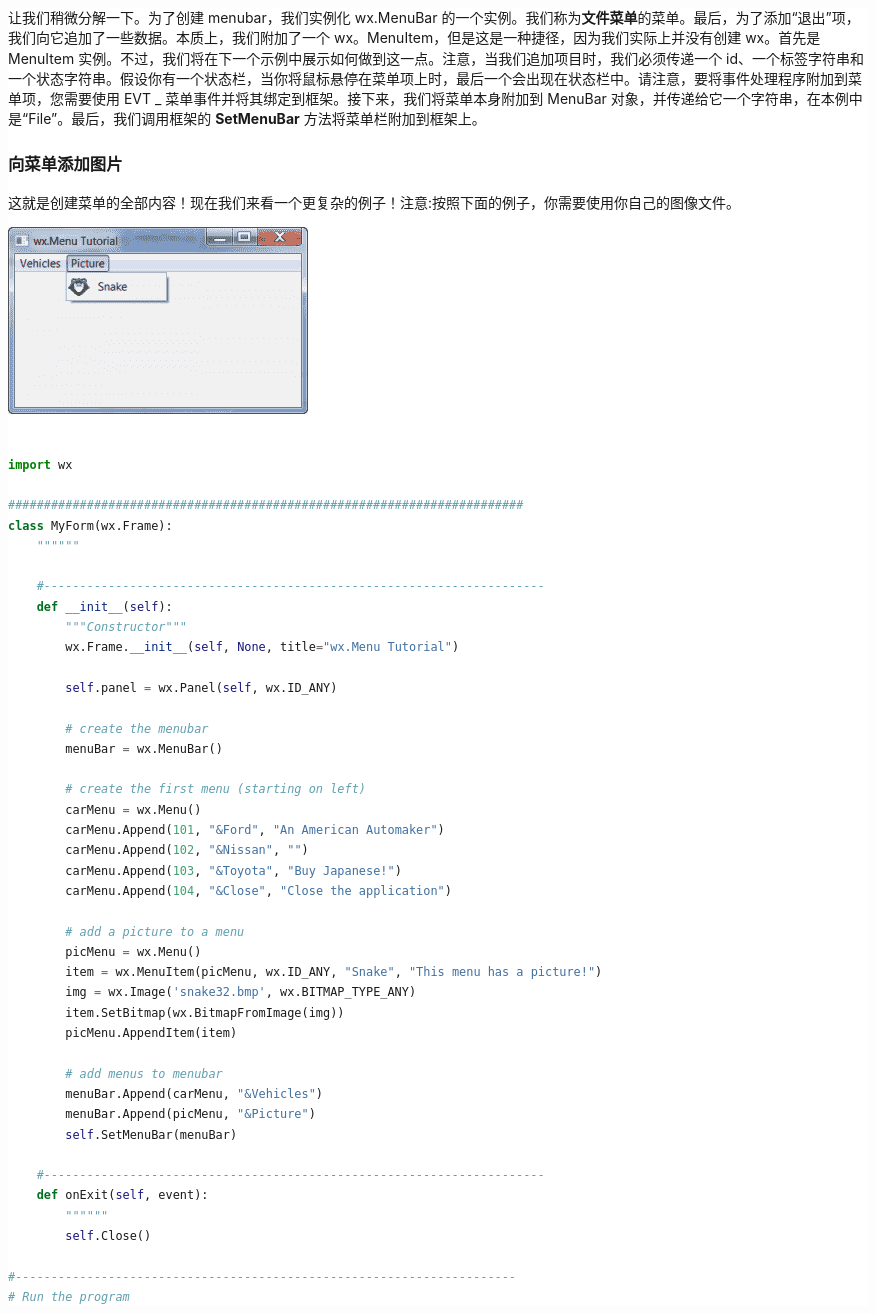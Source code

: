 让我们稍微分解一下。为了创建 menubar，我们实例化 wx.MenuBar 的一个实例。我们称为**文件菜单**的菜单。最后，为了添加“退出”项，我们向它追加了一些数据。本质上，我们附加了一个 wx。MenuItem，但是这是一种捷径，因为我们实际上并没有创建 wx。首先是 MenuItem 实例。不过，我们将在下一个示例中展示如何做到这一点。注意，当我们追加项目时，我们必须传递一个 id、一个标签字符串和一个状态字符串。假设你有一个状态栏，当你将鼠标悬停在菜单项上时，最后一个会出现在状态栏中。请注意，要将事件处理程序附加到菜单项，您需要使用 EVT _ 菜单事件并将其绑定到框架。接下来，我们将菜单本身附加到 MenuBar 对象，并传递给它一个字符串，在本例中是“File”。最后，我们调用框架的 **SetMenuBar** 方法将菜单栏附加到框架上。

### 向菜单添加图片

这就是创建菜单的全部内容！现在我们来看一个更复杂的例子！注意:按照下面的例子，你需要使用你自己的图像文件。

[![](img/b568d68f9e0fdc141b74fed5a3b22174.png "menu_two.png")](https://www.blog.pythonlibrary.org/wp-content/uploads/2012/02/menu_two.png)

```py

import wx

########################################################################
class MyForm(wx.Frame):
    """"""

    #----------------------------------------------------------------------
    def __init__(self):
        """Constructor"""
        wx.Frame.__init__(self, None, title="wx.Menu Tutorial")

        self.panel = wx.Panel(self, wx.ID_ANY)

        # create the menubar
        menuBar = wx.MenuBar()

        # create the first menu (starting on left)
        carMenu = wx.Menu()
        carMenu.Append(101, "&Ford", "An American Automaker")
        carMenu.Append(102, "&Nissan", "")
        carMenu.Append(103, "&Toyota", "Buy Japanese!")
        carMenu.Append(104, "&Close", "Close the application")

        # add a picture to a menu
        picMenu = wx.Menu()
        item = wx.MenuItem(picMenu, wx.ID_ANY, "Snake", "This menu has a picture!")
        img = wx.Image('snake32.bmp', wx.BITMAP_TYPE_ANY)
        item.SetBitmap(wx.BitmapFromImage(img))
        picMenu.AppendItem(item)

        # add menus to menubar
        menuBar.Append(carMenu, "&Vehicles")
        menuBar.Append(picMenu, "&Picture")
        self.SetMenuBar(menuBar)

    #----------------------------------------------------------------------
    def onExit(self, event):
        """"""
        self.Close()

#----------------------------------------------------------------------
# Run the program
```